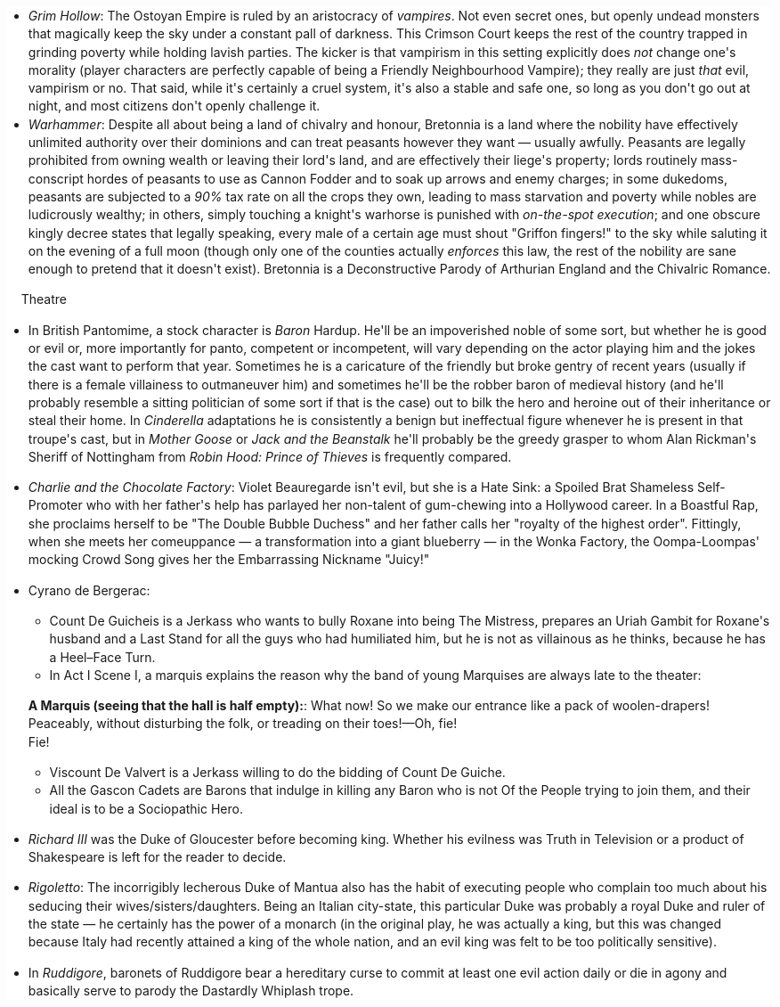 -   _Grim Hollow_: The Ostoyan Empire is ruled by an aristocracy of _vampires_. Not even secret ones, but openly undead monsters that magically keep the sky under a constant pall of darkness. This Crimson Court keeps the rest of the country trapped in grinding poverty while holding lavish parties. The kicker is that vampirism in this setting explicitly does _not_ change one's morality (player characters are perfectly capable of being a Friendly Neighbourhood Vampire); they really are just _that_ evil, vampirism or no. That said, while it's certainly a cruel system, it's also a stable and safe one, so long as you don't go out at night, and most citizens don't openly challenge it.
-   _Warhammer_: Despite all about being a land of chivalry and honour, Bretonnia is a land where the nobility have effectively unlimited authority over their dominions and can treat peasants however they want — usually awfully. Peasants are legally prohibited from owning wealth or leaving their lord's land, and are effectively their liege's property; lords routinely mass-conscript hordes of peasants to use as Cannon Fodder and to soak up arrows and enemy charges; in some dukedoms, peasants are subjected to a _90%_ tax rate on all the crops they own, leading to mass starvation and poverty while nobles are ludicrously wealthy; in others, simply touching a knight's warhorse is punished with _on-the-spot execution_; and one obscure kingly decree states that legally speaking, every male of a certain age must shout "Griffon fingers!" to the sky while saluting it on the evening of a full moon (though only one of the counties actually _enforces_ this law, the rest of the nobility are sane enough to pretend that it doesn't exist). Bretonnia is a Deconstructive Parody of Arthurian England and the Chivalric Romance.

    Theatre 

-   In British Pantomime, a stock character is _Baron_ Hardup. He'll be an impoverished noble of some sort, but whether he is good or evil or, more importantly for panto, competent or incompetent, will vary depending on the actor playing him and the jokes the cast want to perform that year. Sometimes he is a caricature of the friendly but broke gentry of recent years (usually if there is a female villainess to outmaneuver him) and sometimes he'll be the robber baron of medieval history (and he'll probably resemble a sitting politician of some sort if that is the case) out to bilk the hero and heroine out of their inheritance or steal their home. In _Cinderella_ adaptations he is consistently a benign but ineffectual figure whenever he is present in that troupe's cast, but in _Mother Goose_ or _Jack and the Beanstalk_ he'll probably be the greedy grasper to whom Alan Rickman's Sheriff of Nottingham from _Robin Hood: Prince of Thieves_ is frequently compared.
-   _Charlie and the Chocolate Factory_: Violet Beauregarde isn't evil, but she is a Hate Sink: a Spoiled Brat Shameless Self-Promoter who with her father's help has parlayed her non-talent of gum-chewing into a Hollywood career. In a Boastful Rap, she proclaims herself to be "The Double Bubble Duchess" and her father calls her "royalty of the highest order". Fittingly, when she meets her comeuppance — a transformation into a giant blueberry — in the Wonka Factory, the Oompa-Loompas' mocking Crowd Song gives her the Embarrassing Nickname "Juicy!"
-   Cyrano de Bergerac:
    
    -   Count De Guicheis is a Jerkass who wants to bully Roxane into being The Mistress, prepares an Uriah Gambit for Roxane's husband and a Last Stand for all the guys who had humiliated him, but he is not as villainous as he thinks, because he has a Heel–Face Turn.
    -   In Act I Scene I, a marquis explains the reason why the band of young Marquises are always late to the theater:
    
    **A Marquis (seeing that the hall is half empty):**: What now! So we make our entrance like a pack of woolen-drapers!  
    Peaceably, without disturbing the folk, or treading on their toes!—Oh, fie!  
    Fie!
    
    -   Viscount De Valvert is a Jerkass willing to do the bidding of Count De Guiche.
    -   All the Gascon Cadets are Barons that indulge in killing any Baron who is not Of the People trying to join them, and their ideal is to be a Sociopathic Hero.
-   _Richard III_ was the Duke of Gloucester before becoming king. Whether his evilness was Truth in Television or a product of Shakespeare is left for the reader to decide.
-   _Rigoletto_: The incorrigibly lecherous Duke of Mantua also has the habit of executing people who complain too much about his seducing their wives/sisters/daughters. Being an Italian city-state, this particular Duke was probably a royal Duke and ruler of the state — he certainly has the power of a monarch (in the original play, he was actually a king, but this was changed because Italy had recently attained a king of the whole nation, and an evil king was felt to be too politically sensitive).
-   In _Ruddigore_, baronets of Ruddigore bear a hereditary curse to commit at least one evil action daily or die in agony and basically serve to parody the Dastardly Whiplash trope.
